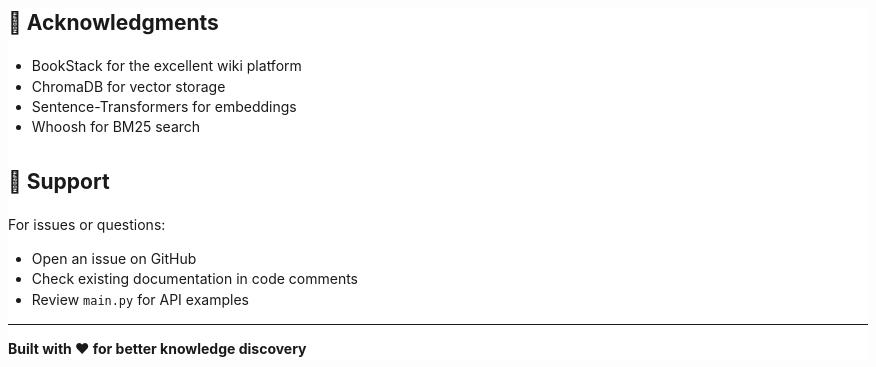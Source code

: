 
## 🙏 Acknowledgments
- BookStack for the excellent wiki platform
- ChromaDB for vector storage
- Sentence-Transformers for embeddings
- Whoosh for BM25 search


## 📧 Support
For issues or questions:
- Open an issue on GitHub
- Check existing documentation in code comments
- Review `main.py` for API examples
---
**Built with ❤️ for better knowledge discovery**

